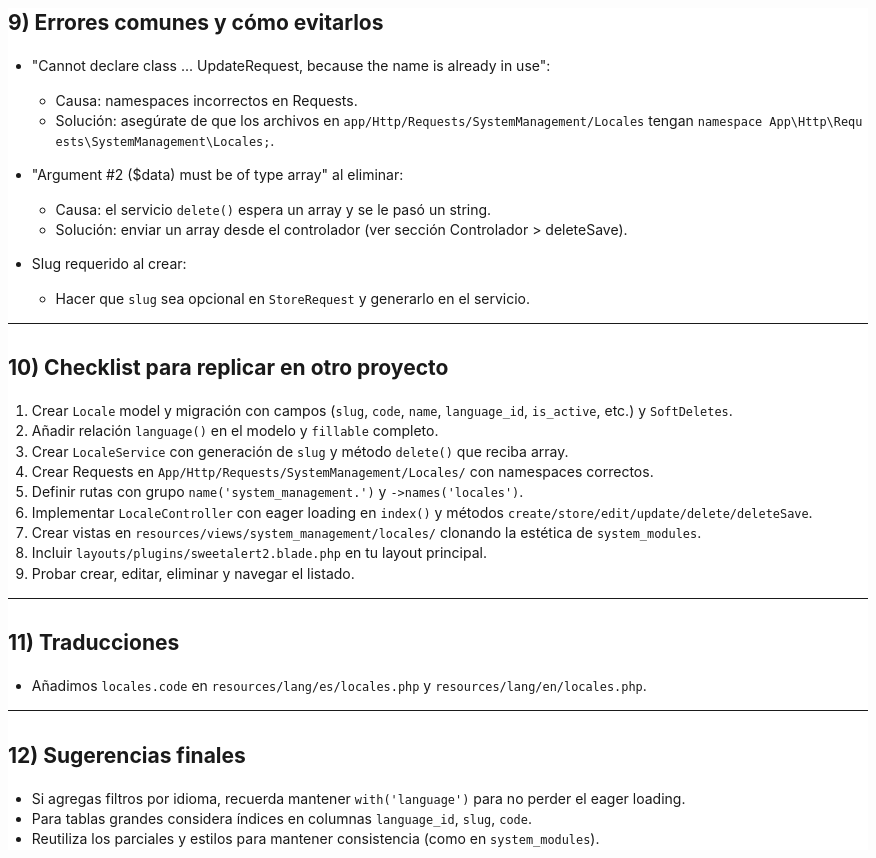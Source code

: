 ## 9) Errores comunes y cómo evitarlos

- "Cannot declare class ... UpdateRequest, because the name is already in use":
  - Causa: namespaces incorrectos en Requests.
  - Solución: asegúrate de que los archivos en `app/Http/Requests/SystemManagement/Locales` tengan `namespace App\Http\Requests\SystemManagement\Locales;`.

- "Argument #2 ($data) must be of type array" al eliminar:
  - Causa: el servicio `delete()` espera un array y se le pasó un string.
  - Solución: enviar un array desde el controlador (ver sección Controlador > deleteSave).

- Slug requerido al crear:
  - Hacer que `slug` sea opcional en `StoreRequest` y generarlo en el servicio.

---

## 10) Checklist para replicar en otro proyecto

1. Crear `Locale` model y migración con campos (`slug`, `code`, `name`, `language_id`, `is_active`, etc.) y `SoftDeletes`.
2. Añadir relación `language()` en el modelo y `fillable` completo.
3. Crear `LocaleService` con generación de `slug` y método `delete()` que reciba array.
4. Crear Requests en `App/Http/Requests/SystemManagement/Locales/` con namespaces correctos.
5. Definir rutas con grupo `name('system_management.')` y `->names('locales')`.
6. Implementar `LocaleController` con eager loading en `index()` y métodos `create/store/edit/update/delete/deleteSave`.
7. Crear vistas en `resources/views/system_management/locales/` clonando la estética de `system_modules`.
8. Incluir `layouts/plugins/sweetalert2.blade.php` en tu layout principal.
9. Probar crear, editar, eliminar y navegar el listado.

---

## 11) Traducciones

- Añadimos `locales.code` en `resources/lang/es/locales.php` y `resources/lang/en/locales.php`.

---

## 12) Sugerencias finales

- Si agregas filtros por idioma, recuerda mantener `with('language')` para no perder el eager loading.
- Para tablas grandes considera índices en columnas `language_id`, `slug`, `code`.
- Reutiliza los parciales y estilos para mantener consistencia (como en `system_modules`).


